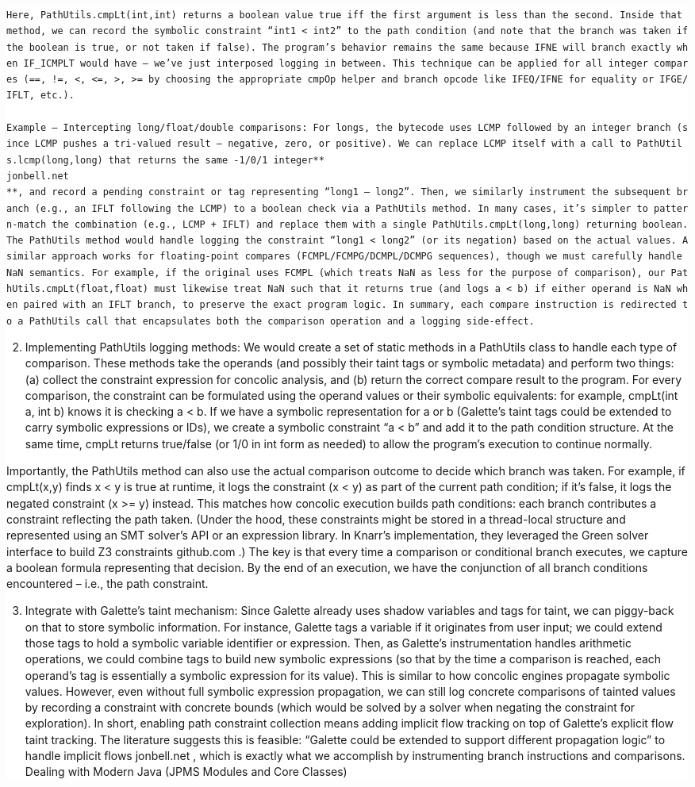     Here, PathUtils.cmpLt(int,int) returns a boolean value true iff the first argument is less than the second. Inside that method, we can record the symbolic constraint “int1 < int2” to the path condition (and note that the branch was taken if the boolean is true, or not taken if false). The program’s behavior remains the same because IFNE will branch exactly when IF_ICMPLT would have – we’ve just interposed logging in between. This technique can be applied for all integer compares (==, !=, <, <=, >, >= by choosing the appropriate cmpOp helper and branch opcode like IFEQ/IFNE for equality or IFGE/IFLT, etc.).

    Example – Intercepting long/float/double comparisons: For longs, the bytecode uses LCMP followed by an integer branch (since LCMP pushes a tri-valued result – negative, zero, or positive). We can replace LCMP itself with a call to PathUtils.lcmp(long,long) that returns the same -1/0/1 integer**
    jonbell.net
    **, and record a pending constraint or tag representing “long1 – long2”. Then, we similarly instrument the subsequent branch (e.g., an IFLT following the LCMP) to a boolean check via a PathUtils method. In many cases, it’s simpler to pattern-match the combination (e.g., LCMP + IFLT) and replace them with a single PathUtils.cmpLt(long,long) returning boolean. The PathUtils method would handle logging the constraint “long1 < long2” (or its negation) based on the actual values. A similar approach works for floating-point compares (FCMPL/FCMPG/DCMPL/DCMPG sequences), though we must carefully handle NaN semantics. For example, if the original uses FCMPL (which treats NaN as less for the purpose of comparison), our PathUtils.cmpLt(float,float) must likewise treat NaN such that it returns true (and logs a < b) if either operand is NaN when paired with an IFLT branch, to preserve the exact program logic. In summary, each compare instruction is redirected to a PathUtils call that encapsulates both the comparison operation and a logging side-effect.

2. Implementing PathUtils logging methods: We would create a set of static methods in a PathUtils class to handle each type of comparison. These methods take the operands (and possibly their taint tags or symbolic metadata) and perform two things: (a) collect the constraint expression for concolic analysis, and (b) return the correct compare result to the program. For every comparison, the constraint can be formulated using the operand values or their symbolic equivalents: for example, cmpLt(int a, int b) knows it is checking a < b. If we have a symbolic representation for a or b (Galette’s taint tags could be extended to carry symbolic expressions or IDs), we create a symbolic constraint “a < b” and add it to the path condition structure. At the same time, cmpLt returns true/false (or 1/0 in int form as needed) to allow the program’s execution to continue normally.

Importantly, the PathUtils method can also use the actual comparison outcome to decide which branch was taken. For example, if cmpLt(x,y) finds x < y is true at runtime, it logs the constraint (x < y) as part of the current path condition; if it’s false, it logs the negated constraint (x >= y) instead. This matches how concolic execution builds path conditions: each branch contributes a constraint reflecting the path taken. (Under the hood, these constraints might be stored in a thread-local structure and represented using an SMT solver’s API or an expression library. In Knarr’s implementation, they leveraged the Green solver interface to build Z3 constraints
github.com
.) The key is that every time a comparison or conditional branch executes, we capture a boolean formula representing that decision. By the end of an execution, we have the conjunction of all branch conditions encountered – i.e., the path constraint.

3. Integrate with Galette’s taint mechanism: Since Galette already uses shadow variables and tags for taint, we can piggy-back on that to store symbolic information. For instance, Galette tags a variable if it originates from user input; we could extend those tags to hold a symbolic variable identifier or expression. Then, as Galette’s instrumentation handles arithmetic operations, we could combine tags to build new symbolic expressions (so that by the time a comparison is reached, each operand’s tag is essentially a symbolic expression for its value). This is similar to how concolic engines propagate symbolic values. However, even without full symbolic expression propagation, we can still log concrete comparisons of tainted values by recording a constraint with concrete bounds (which would be solved by a solver when negating the constraint for exploration). In short, enabling path constraint collection means adding implicit flow tracking on top of Galette’s explicit flow taint tracking. The literature suggests this is feasible: “Galette could be extended to support different propagation logic” to handle implicit flows
jonbell.net
, which is exactly what we accomplish by instrumenting branch instructions and comparisons.
Dealing with Modern Java (JPMS Modules and Core Classes)
